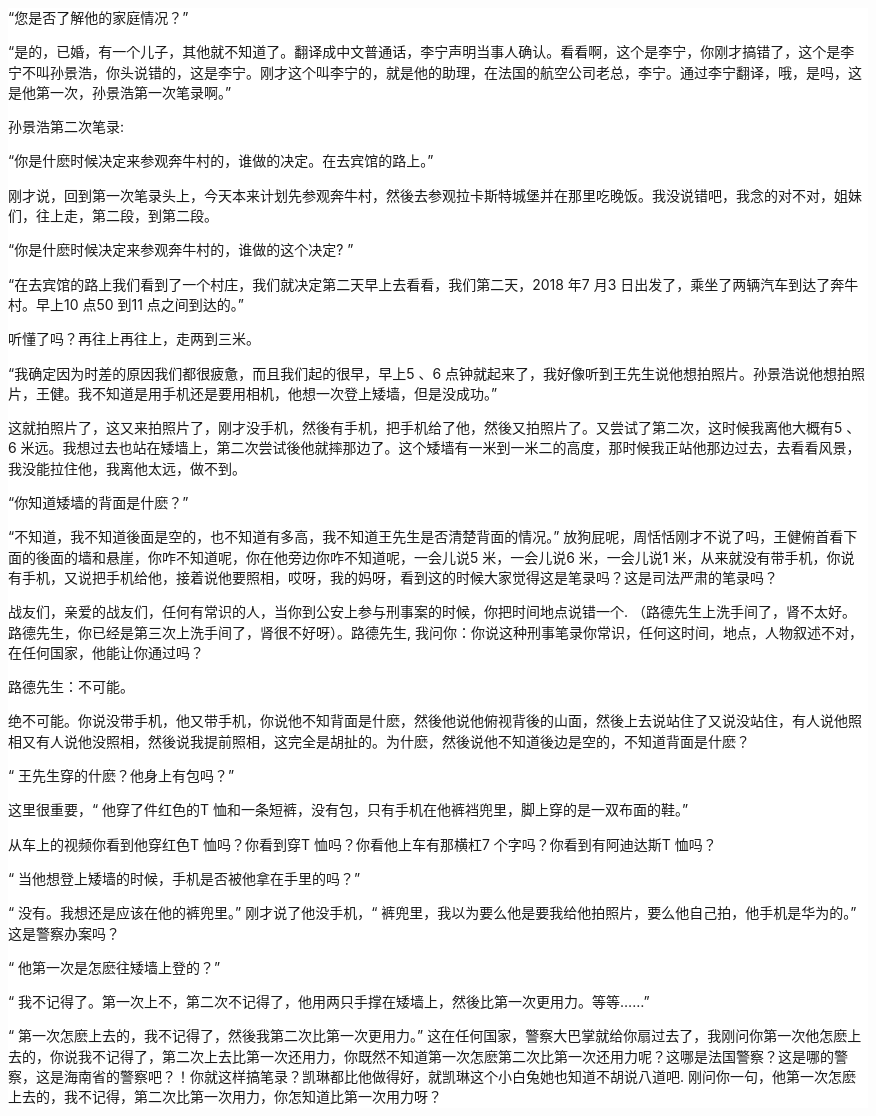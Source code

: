 
“您是否了解他的家庭情况？” 

“是的，已婚，有一个儿子，其他就不知道了。翻译成中文普通话，李宁声明当事人确认。看看啊，这个是李宁，你刚才搞错了，这个是李宁不叫孙景浩，你头说错的，这是李宁。刚才这个叫李宁的，就是他的助理，在法国的航空公司老总，李宁。通过李宁翻译，哦，是吗，这是他第一次，孙景浩第一次笔录啊。” 


孙景浩第二次笔录:

“你是什麽时候决定来参观奔牛村的，谁做的决定。在去宾馆的路上。” 

刚才说，回到第一次笔录头上，今天本来计划先参观奔牛村，然後去参观拉卡斯特城堡并在那里吃晚饭。我没说错吧，我念的对不对，姐妹们，往上走，第二段，到第二段。


“你是什麽时候决定来参观奔牛村的，谁做的这个决定? ” 

“在去宾馆的路上我们看到了一个村庄，我们就决定第二天早上去看看，我们第二天，2018 年7 月3 日出发了，乘坐了两辆汽车到达了奔牛村。早上10 点50 到11 点之间到达的。” 


听懂了吗？再往上再往上，走两到三米。

“我确定因为时差的原因我们都很疲惫，而且我们起的很早，早上5 、6 点钟就起来了，我好像听到王先生说他想拍照片。孙景浩说他想拍照片，王健。我不知道是用手机还是要用相机，他想一次登上矮墙，但是没成功。” 

这就拍照片了，这又来拍照片了，刚才没手机，然後有手机，把手机给了他，然後又拍照片了。又尝试了第二次，这时候我离他大概有5 、6 米远。我想过去也站在矮墙上，第二次尝试後他就摔那边了。这个矮墙有一米到一米二的高度，那时候我正站他那边过去，去看看风景，我没能拉住他，我离他太远，做不到。


“你知道矮墙的背面是什麽？” 

“不知道，我不知道後面是空的，也不知道有多高，我不知道王先生是否清楚背面的情况。”  放狗屁呢，周恬恬刚才不说了吗，王健俯首看下面的後面的墙和悬崖，你咋不知道呢，你在他旁边你咋不知道呢，一会儿说5 米，一会儿说6 米，一会儿说1 米，从来就没有带手机，你说有手机，又说把手机给他，接着说他要照相，哎呀，我的妈呀，看到这的时候大家觉得这是笔录吗？这是司法严肃的笔录吗？


战友们，亲爱的战友们，任何有常识的人，当你到公安上参与刑事案的时候，你把时间地点说错一个. （路德先生上洗手间了，肾不太好。路德先生，你已经是第三次上洗手间了，肾很不好呀）。路德先生, 我问你：你说这种刑事笔录你常识，任何这时间，地点，人物叙述不对，在任何国家，他能让你通过吗？


路德先生：不可能。


绝不可能。你说没带手机，他又带手机，你说他不知背面是什麽，然後他说他俯视背後的山面，然後上去说站住了又说没站住，有人说他照相又有人说他没照相，然後说我提前照相，这完全是胡扯的。为什麽，然後说他不知道後边是空的，不知道背面是什麽？


“ 王先生穿的什麽？他身上有包吗？” 

这里很重要，“ 他穿了件红色的T 恤和一条短裤，没有包，只有手机在他裤裆兜里，脚上穿的是一双布面的鞋。” 


从车上的视频你看到他穿红色T 恤吗？你看到穿T 恤吗？你看他上车有那横杠7 个字吗？你看到有阿迪达斯T 恤吗？


“ 当他想登上矮墙的时候，手机是否被他拿在手里的吗？” 

“ 没有。我想还是应该在他的裤兜里。”  刚才说了他没手机，“ 裤兜里，我以为要么他是要我给他拍照片，要么他自己拍，他手机是华为的。”  这是警察办案吗？


“ 他第一次是怎麽往矮墙上登的？” 

“ 我不记得了。第一次上不，第二次不记得了，他用两只手撑在矮墙上，然後比第一次更用力。等等……” 

“ 第一次怎麽上去的，我不记得了，然後我第二次比第一次更用力。”  这在任何国家，警察大巴掌就给你扇过去了，我刚问你第一次他怎麽上去的，你说我不记得了，第二次上去比第一次还用力，你既然不知道第一次怎麽第二次比第一次还用力呢？这哪是法国警察？这是哪的警察，这是海南省的警察吧？！你就这样搞笔录？凯琳都比他做得好，就凯琳这个小白兔她也知道不胡说八道吧. 刚问你一句，他第一次怎麽上去的，我不记得，第二次比第一次用力，你怎知道比第一次用力呀？

